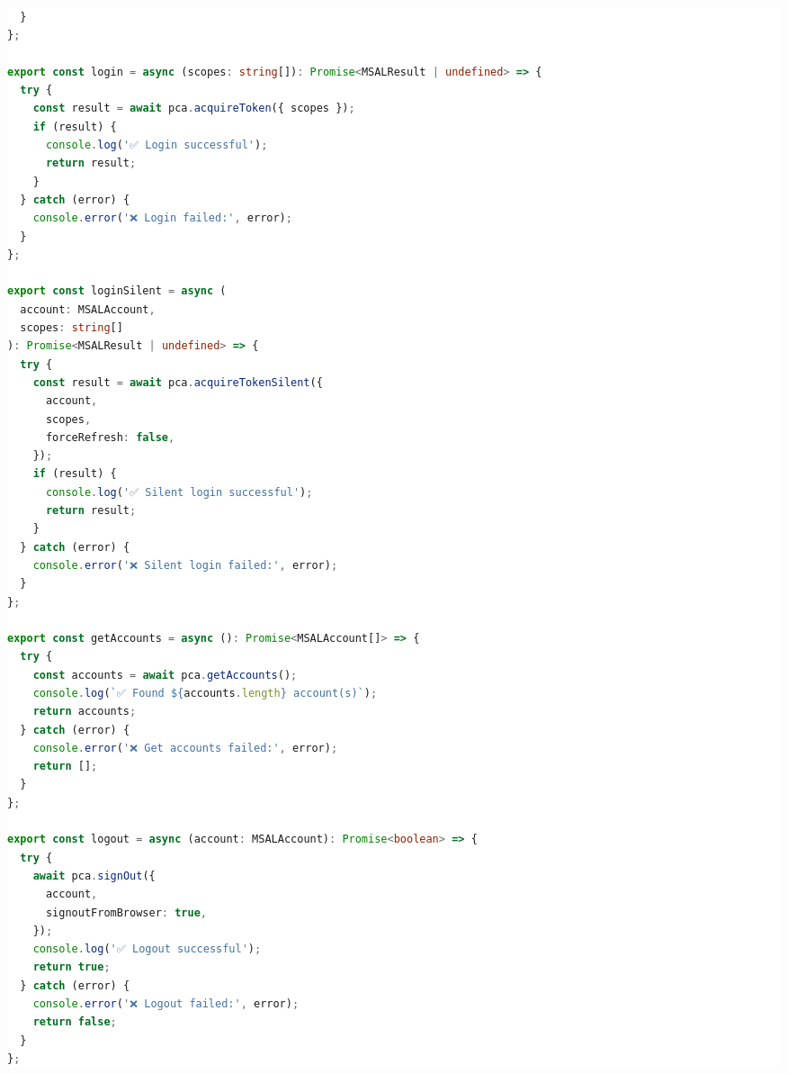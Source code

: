 ```typescript
  }
};

export const login = async (scopes: string[]): Promise<MSALResult | undefined> => {
  try {
    const result = await pca.acquireToken({ scopes });
    if (result) {
      console.log('✅ Login successful');
      return result;
    }
  } catch (error) {
    console.error('❌ Login failed:', error);
  }
};

export const loginSilent = async (
  account: MSALAccount,
  scopes: string[]
): Promise<MSALResult | undefined> => {
  try {
    const result = await pca.acquireTokenSilent({
      account,
      scopes,
      forceRefresh: false,
    });
    if (result) {
      console.log('✅ Silent login successful');
      return result;
    }
  } catch (error) {
    console.error('❌ Silent login failed:', error);
  }
};

export const getAccounts = async (): Promise<MSALAccount[]> => {
  try {
    const accounts = await pca.getAccounts();
    console.log(`✅ Found ${accounts.length} account(s)`);
    return accounts;
  } catch (error) {
    console.error('❌ Get accounts failed:', error);
    return [];
  }
};

export const logout = async (account: MSALAccount): Promise<boolean> => {
  try {
    await pca.signOut({
      account,
      signoutFromBrowser: true,
    });
    console.log('✅ Logout successful');
    return true;
  } catch (error) {
    console.error('❌ Logout failed:', error);
    return false;
  }
};
```
